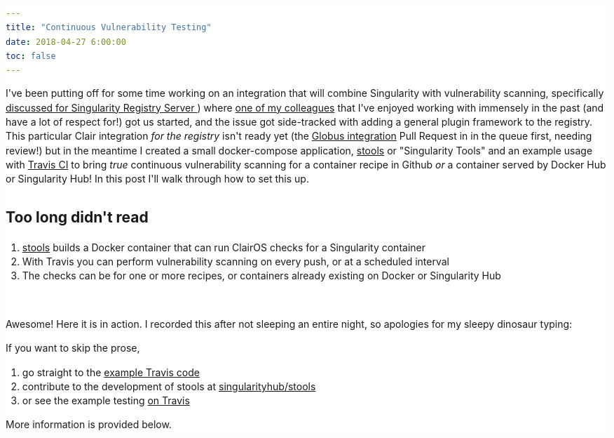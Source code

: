 ```yaml
---
title: "Continuous Vulnerability Testing"
date: 2018-04-27 6:00:00
toc: false
---
```


I've been putting off for some time working on an integration that will combine
Singularity with vulnerability scanning, specifically 
<a href="https://github.com/singularityhub/sregistry/issues/14" target="_blank"> discussed for Singularity Registry Server </a>) where <a href="https://github.com/dctrud" target="_blank">one of my colleagues</a> 
that I've enjoyed working with immensely in the past (and have a lot of respect for!) got us started,
and the issue got side-tracked with adding a general plugin framework to the registry. This particular Clair 
integration *for the registry* isn't ready yet (the <a href="https://github.com/singularityhub/sregistry/pull/113" target="_blank">Globus integration</a> Pull Request in in the queue first, needing review!) but in the meantime I created
a small docker-compose application, <a href="https://github.com/singularityhub/stools" target="_blank">stools</a> or "Singularity Tools" and an example usage with 
<a href="https://travis-ci.org" target="_blank">Travis CI</a> to bring *true* continuous vulnerability scanning for a
container recipe in Github *or* a container served by Docker Hub or Singularity Hub! In this post I'll walk through
how to set this up.

## Too long didn't read

<ol class="custom-counter">
  <li><a href="https://github.com/singularityhub/stools" target="_blank">stools</a> builds a Docker container that can run ClairOS checks for a Singularity container</li>
  <li>With Travis you can perform vulnerability scanning on every push, or at a scheduled interval</li>
  <li>The checks can be for one or more recipes, or containers already existing on Docker or Singularity Hub</li>
</ol>
<br>

Awesome! Here it is in action. I recorded this after not sleeping an entire night, so apologies for my sleepy dinosaur typing:

<script src="https://asciinema.org/a/178712.js" id="asciicast-178712" async></script>

If you want to skip the prose, 

<ol class="custom-counter">
<li>go straight to the <a href="https://github.com/singularityhub/stools-clair" target="_blank">example Travis code</a></li>
<li>contribute to the development of stools at <a href="https://github.com/singularityhub/stools" target="_blank">singularityhub/stools</a></li>
<li>or see the example testing <a href="https://travis-ci.org/singularityhub/stools-clair" target="_blank">on Travis</a></li>
</ol>
More information is provided below.
